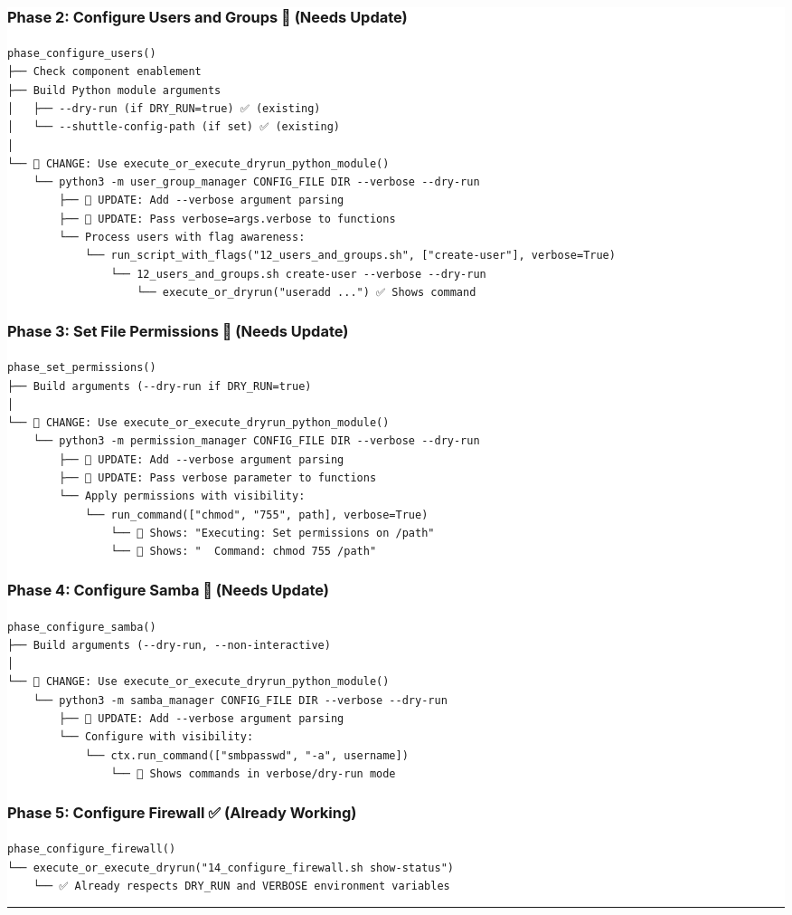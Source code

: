 ### Phase 2: Configure Users and Groups 🔧 (Needs Update)
```
phase_configure_users()
├── Check component enablement
├── Build Python module arguments
│   ├── --dry-run (if DRY_RUN=true) ✅ (existing)
│   └── --shuttle-config-path (if set) ✅ (existing)
│
└── 🔧 CHANGE: Use execute_or_execute_dryrun_python_module()
    └── python3 -m user_group_manager CONFIG_FILE DIR --verbose --dry-run
        ├── 🔧 UPDATE: Add --verbose argument parsing
        ├── 🔧 UPDATE: Pass verbose=args.verbose to functions
        └── Process users with flag awareness:
            └── run_script_with_flags("12_users_and_groups.sh", ["create-user"], verbose=True)
                └── 12_users_and_groups.sh create-user --verbose --dry-run
                    └── execute_or_dryrun("useradd ...") ✅ Shows command
```

### Phase 3: Set File Permissions 🔧 (Needs Update)
```
phase_set_permissions()
├── Build arguments (--dry-run if DRY_RUN=true)
│
└── 🔧 CHANGE: Use execute_or_execute_dryrun_python_module()
    └── python3 -m permission_manager CONFIG_FILE DIR --verbose --dry-run
        ├── 🔧 UPDATE: Add --verbose argument parsing
        ├── 🔧 UPDATE: Pass verbose parameter to functions
        └── Apply permissions with visibility:
            └── run_command(["chmod", "755", path], verbose=True) 
                └── 🔧 Shows: "Executing: Set permissions on /path"
                └── 🔧 Shows: "  Command: chmod 755 /path"
```

### Phase 4: Configure Samba 🔧 (Needs Update)
```
phase_configure_samba()
├── Build arguments (--dry-run, --non-interactive)
│
└── 🔧 CHANGE: Use execute_or_execute_dryrun_python_module()
    └── python3 -m samba_manager CONFIG_FILE DIR --verbose --dry-run
        ├── 🔧 UPDATE: Add --verbose argument parsing
        └── Configure with visibility:
            └── ctx.run_command(["smbpasswd", "-a", username])
                └── 🔧 Shows commands in verbose/dry-run mode
```

### Phase 5: Configure Firewall ✅ (Already Working)
```
phase_configure_firewall()
└── execute_or_execute_dryrun("14_configure_firewall.sh show-status")
    └── ✅ Already respects DRY_RUN and VERBOSE environment variables
```

---